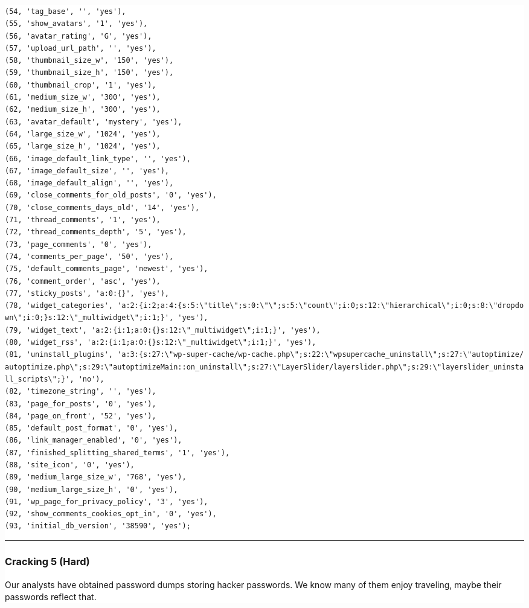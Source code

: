```
(54, 'tag_base', '', 'yes'),
(55, 'show_avatars', '1', 'yes'),
(56, 'avatar_rating', 'G', 'yes'),
(57, 'upload_url_path', '', 'yes'),
(58, 'thumbnail_size_w', '150', 'yes'),
(59, 'thumbnail_size_h', '150', 'yes'),
(60, 'thumbnail_crop', '1', 'yes'),
(61, 'medium_size_w', '300', 'yes'),
(62, 'medium_size_h', '300', 'yes'),
(63, 'avatar_default', 'mystery', 'yes'),
(64, 'large_size_w', '1024', 'yes'),
(65, 'large_size_h', '1024', 'yes'),
(66, 'image_default_link_type', '', 'yes'),
(67, 'image_default_size', '', 'yes'),
(68, 'image_default_align', '', 'yes'),
(69, 'close_comments_for_old_posts', '0', 'yes'),
(70, 'close_comments_days_old', '14', 'yes'),
(71, 'thread_comments', '1', 'yes'),
(72, 'thread_comments_depth', '5', 'yes'),
(73, 'page_comments', '0', 'yes'),
(74, 'comments_per_page', '50', 'yes'),
(75, 'default_comments_page', 'newest', 'yes'),
(76, 'comment_order', 'asc', 'yes'),
(77, 'sticky_posts', 'a:0:{}', 'yes'),
(78, 'widget_categories', 'a:2:{i:2;a:4:{s:5:\"title\";s:0:\"\";s:5:\"count\";i:0;s:12:\"hierarchical\";i:0;s:8:\"dropdown\";i:0;}s:12:\"_multiwidget\";i:1;}', 'yes'),
(79, 'widget_text', 'a:2:{i:1;a:0:{}s:12:\"_multiwidget\";i:1;}', 'yes'),
(80, 'widget_rss', 'a:2:{i:1;a:0:{}s:12:\"_multiwidget\";i:1;}', 'yes'),
(81, 'uninstall_plugins', 'a:3:{s:27:\"wp-super-cache/wp-cache.php\";s:22:\"wpsupercache_uninstall\";s:27:\"autoptimize/autoptimize.php\";s:29:\"autoptimizeMain::on_uninstall\";s:27:\"LayerSlider/layerslider.php\";s:29:\"layerslider_uninstall_scripts\";}', 'no'),
(82, 'timezone_string', '', 'yes'),
(83, 'page_for_posts', '0', 'yes'),
(84, 'page_on_front', '52', 'yes'),
(85, 'default_post_format', '0', 'yes'),
(86, 'link_manager_enabled', '0', 'yes'),
(87, 'finished_splitting_shared_terms', '1', 'yes'),
(88, 'site_icon', '0', 'yes'),
(89, 'medium_large_size_w', '768', 'yes'),
(90, 'medium_large_size_h', '0', 'yes'),
(91, 'wp_page_for_privacy_policy', '3', 'yes'),
(92, 'show_comments_cookies_opt_in', '0', 'yes'),
(93, 'initial_db_version', '38590', 'yes');
```

---
### Cracking 5 (Hard)
Our analysts have obtained password dumps storing hacker passwords. We know many of them enjoy traveling, maybe their passwords reflect that.
